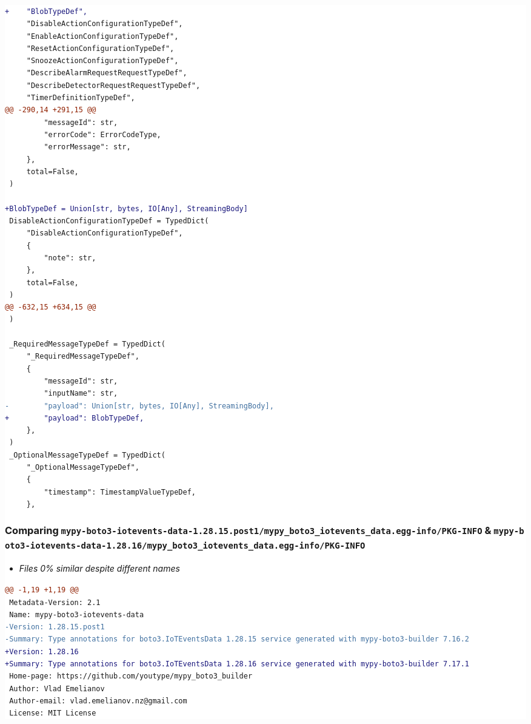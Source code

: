 ```diff
+    "BlobTypeDef",
     "DisableActionConfigurationTypeDef",
     "EnableActionConfigurationTypeDef",
     "ResetActionConfigurationTypeDef",
     "SnoozeActionConfigurationTypeDef",
     "DescribeAlarmRequestRequestTypeDef",
     "DescribeDetectorRequestRequestTypeDef",
     "TimerDefinitionTypeDef",
@@ -290,14 +291,15 @@
         "messageId": str,
         "errorCode": ErrorCodeType,
         "errorMessage": str,
     },
     total=False,
 )
 
+BlobTypeDef = Union[str, bytes, IO[Any], StreamingBody]
 DisableActionConfigurationTypeDef = TypedDict(
     "DisableActionConfigurationTypeDef",
     {
         "note": str,
     },
     total=False,
 )
@@ -632,15 +634,15 @@
 )
 
 _RequiredMessageTypeDef = TypedDict(
     "_RequiredMessageTypeDef",
     {
         "messageId": str,
         "inputName": str,
-        "payload": Union[str, bytes, IO[Any], StreamingBody],
+        "payload": BlobTypeDef,
     },
 )
 _OptionalMessageTypeDef = TypedDict(
     "_OptionalMessageTypeDef",
     {
         "timestamp": TimestampValueTypeDef,
     },
```

### Comparing `mypy-boto3-iotevents-data-1.28.15.post1/mypy_boto3_iotevents_data.egg-info/PKG-INFO` & `mypy-boto3-iotevents-data-1.28.16/mypy_boto3_iotevents_data.egg-info/PKG-INFO`

 * *Files 0% similar despite different names*

```diff
@@ -1,19 +1,19 @@
 Metadata-Version: 2.1
 Name: mypy-boto3-iotevents-data
-Version: 1.28.15.post1
-Summary: Type annotations for boto3.IoTEventsData 1.28.15 service generated with mypy-boto3-builder 7.16.2
+Version: 1.28.16
+Summary: Type annotations for boto3.IoTEventsData 1.28.16 service generated with mypy-boto3-builder 7.17.1
 Home-page: https://github.com/youtype/mypy_boto3_builder
 Author: Vlad Emelianov
 Author-email: vlad.emelianov.nz@gmail.com
 License: MIT License
```